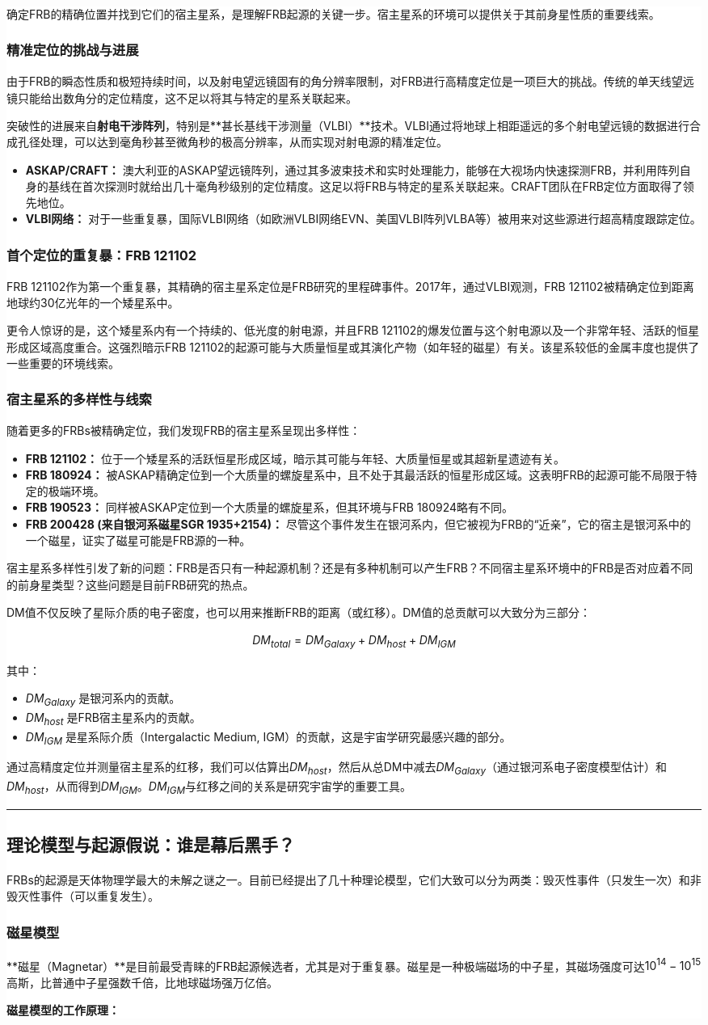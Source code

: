 确定FRB的精确位置并找到它们的宿主星系，是理解FRB起源的关键一步。宿主星系的环境可以提供关于其前身星性质的重要线索。

### 精准定位的挑战与进展

由于FRB的瞬态性质和极短持续时间，以及射电望远镜固有的角分辨率限制，对FRB进行高精度定位是一项巨大的挑战。传统的单天线望远镜只能给出数角分的定位精度，这不足以将其与特定的星系关联起来。

突破性的进展来自**射电干涉阵列**，特别是**甚长基线干涉测量（VLBI）**技术。VLBI通过将地球上相距遥远的多个射电望远镜的数据进行合成孔径处理，可以达到毫角秒甚至微角秒的极高分辨率，从而实现对射电源的精准定位。

*   **ASKAP/CRAFT：** 澳大利亚的ASKAP望远镜阵列，通过其多波束技术和实时处理能力，能够在大视场内快速探测FRB，并利用阵列自身的基线在首次探测时就给出几十毫角秒级别的定位精度。这足以将FRB与特定的星系关联起来。CRAFT团队在FRB定位方面取得了领先地位。
*   **VLBI网络：** 对于一些重复暴，国际VLBI网络（如欧洲VLBI网络EVN、美国VLBI阵列VLBA等）被用来对这些源进行超高精度跟踪定位。

### 首个定位的重复暴：FRB 121102

FRB 121102作为第一个重复暴，其精确的宿主星系定位是FRB研究的里程碑事件。2017年，通过VLBI观测，FRB 121102被精确定位到距离地球约30亿光年的一个矮星系中。

更令人惊讶的是，这个矮星系内有一个持续的、低光度的射电源，并且FRB 121102的爆发位置与这个射电源以及一个非常年轻、活跃的恒星形成区域高度重合。这强烈暗示FRB 121102的起源可能与大质量恒星或其演化产物（如年轻的磁星）有关。该星系较低的金属丰度也提供了一些重要的环境线索。

### 宿主星系的多样性与线索

随着更多的FRBs被精确定位，我们发现FRB的宿主星系呈现出多样性：

*   **FRB 121102：** 位于一个矮星系的活跃恒星形成区域，暗示其可能与年轻、大质量恒星或其超新星遗迹有关。
*   **FRB 180924：** 被ASKAP精确定位到一个大质量的螺旋星系中，且不处于其最活跃的恒星形成区域。这表明FRB的起源可能不局限于特定的极端环境。
*   **FRB 190523：** 同样被ASKAP定位到一个大质量的螺旋星系，但其环境与FRB 180924略有不同。
*   **FRB 200428 (来自银河系磁星SGR 1935+2154)：** 尽管这个事件发生在银河系内，但它被视为FRB的“近亲”，它的宿主是银河系中的一个磁星，证实了磁星可能是FRB源的一种。

宿主星系多样性引发了新的问题：FRB是否只有一种起源机制？还是有多种机制可以产生FRB？不同宿主星系环境中的FRB是否对应着不同的前身星类型？这些问题是目前FRB研究的热点。

DM值不仅反映了星际介质的电子密度，也可以用来推断FRB的距离（或红移）。DM值的总贡献可以大致分为三部分：

$$ DM_{total} = DM_{Galaxy} + DM_{host} + DM_{IGM} $$

其中：
*   $DM_{Galaxy}$ 是银河系内的贡献。
*   $DM_{host}$ 是FRB宿主星系内的贡献。
*   $DM_{IGM}$ 是星系际介质（Intergalactic Medium, IGM）的贡献，这是宇宙学研究最感兴趣的部分。

通过高精度定位并测量宿主星系的红移，我们可以估算出$DM_{host}$，然后从总DM中减去$DM_{Galaxy}$（通过银河系电子密度模型估计）和$DM_{host}$，从而得到$DM_{IGM}$。$DM_{IGM}$与红移之间的关系是研究宇宙学的重要工具。

---

## 理论模型与起源假说：谁是幕后黑手？

FRBs的起源是天体物理学最大的未解之谜之一。目前已经提出了几十种理论模型，它们大致可以分为两类：毁灭性事件（只发生一次）和非毁灭性事件（可以重复发生）。

### 磁星模型

**磁星（Magnetar）**是目前最受青睐的FRB起源候选者，尤其是对于重复暴。磁星是一种极端磁场的中子星，其磁场强度可达$10^{14}-10^{15}$高斯，比普通中子星强数千倍，比地球磁场强万亿倍。

**磁星模型的工作原理：**
